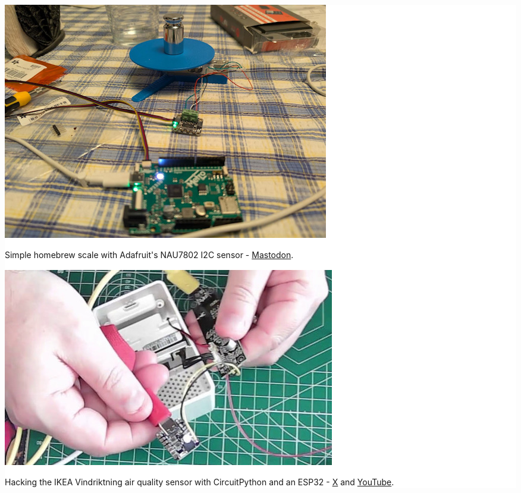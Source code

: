 [![Simple homebrew scale](../assets/20241223/20241223weigh.jpg)](https://octodon.social/@stylus@social.afront.org/113682344187082905)

Simple homebrew scale with Adafruit's NAU7802 I2C sensor - [Mastodon](https://octodon.social/@stylus@social.afront.org/113682344187082905).

[![IKEA Vindriktning air quality sensor](../assets/20241223/20241223les.jpg)](https://bsky.app/profile/biglesp.bsky.social/post/3ldl3r7z37z2r)

Hacking the IKEA Vindriktning air quality sensor with CircuitPython and an ESP32 - [X](https://bsky.app/profile/biglesp.bsky.social/post/3ldl3r7z37z2r) and [YouTube](https://www.youtube.com/watch?v=A0qONiRQqoY).
